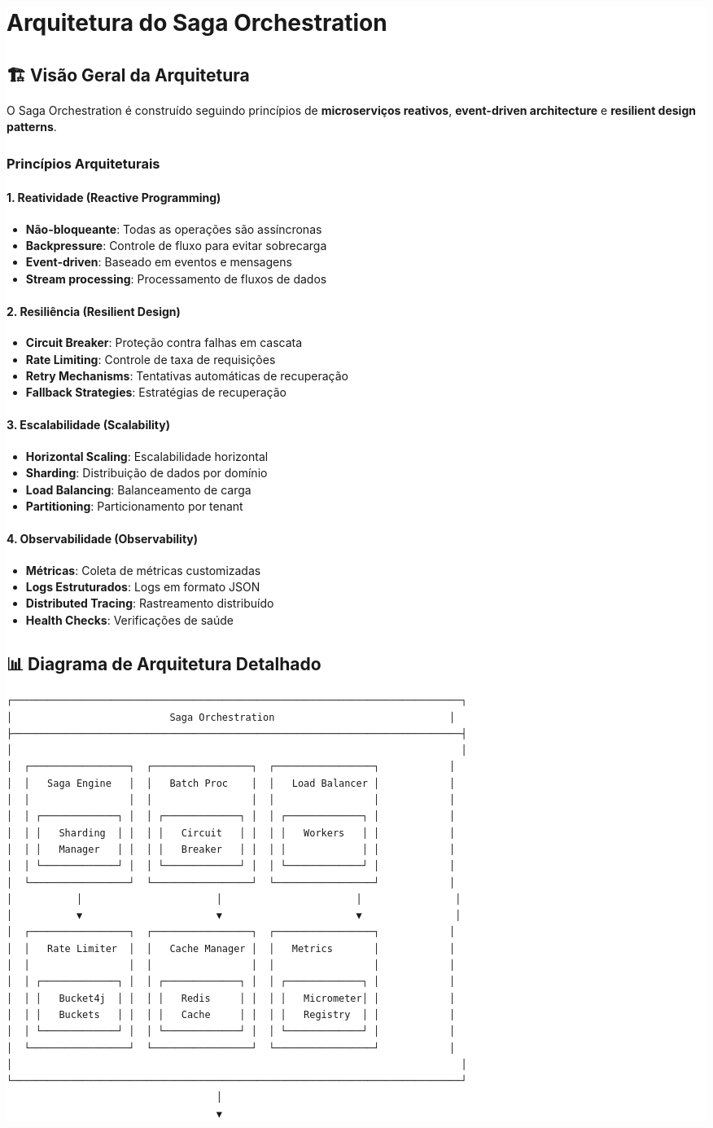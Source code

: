 # Arquitetura do Saga Orchestration

## 🏗️ Visão Geral da Arquitetura

O Saga Orchestration é construído seguindo princípios de **microserviços reativos**, **event-driven architecture** e **resilient design patterns**.

### Princípios Arquiteturais

#### 1. **Reatividade (Reactive Programming)**
- **Não-bloqueante**: Todas as operações são assíncronas
- **Backpressure**: Controle de fluxo para evitar sobrecarga
- **Event-driven**: Baseado em eventos e mensagens
- **Stream processing**: Processamento de fluxos de dados

#### 2. **Resiliência (Resilient Design)**
- **Circuit Breaker**: Proteção contra falhas em cascata
- **Rate Limiting**: Controle de taxa de requisições
- **Retry Mechanisms**: Tentativas automáticas de recuperação
- **Fallback Strategies**: Estratégias de recuperação

#### 3. **Escalabilidade (Scalability)**
- **Horizontal Scaling**: Escalabilidade horizontal
- **Sharding**: Distribuição de dados por domínio
- **Load Balancing**: Balanceamento de carga
- **Partitioning**: Particionamento por tenant

#### 4. **Observabilidade (Observability)**
- **Métricas**: Coleta de métricas customizadas
- **Logs Estruturados**: Logs em formato JSON
- **Distributed Tracing**: Rastreamento distribuído
- **Health Checks**: Verificações de saúde

## 📊 Diagrama de Arquitetura Detalhado

```
┌─────────────────────────────────────────────────────────────────────────────┐
│                           Saga Orchestration                              │
├─────────────────────────────────────────────────────────────────────────────┤
│                                                                             │
│  ┌─────────────────┐  ┌─────────────────┐  ┌─────────────────┐            │
│  │   Saga Engine   │  │   Batch Proc    │  │   Load Balancer │            │
│  │                 │  │                 │  │                 │            │
│  │ ┌─────────────┐ │  │ ┌─────────────┐ │  │ ┌─────────────┐ │            │
│  │ │   Sharding  │ │  │ │   Circuit   │ │  │ │   Workers   │ │            │
│  │ │   Manager   │ │  │ │   Breaker   │ │  │ │             │ │            │
│  │ └─────────────┘ │  │ └─────────────┘ │  │ └─────────────┘ │            │
│  └─────────────────┘  └─────────────────┘  └─────────────────┘            │
│           │                       │                       │                │
│           ▼                       ▼                       ▼                │
│  ┌─────────────────┐  ┌─────────────────┐  ┌─────────────────┐            │
│  │   Rate Limiter  │  │   Cache Manager │  │   Metrics       │            │
│  │                 │  │                 │  │                 │            │
│  │ ┌─────────────┐ │  │ ┌─────────────┐ │  │ ┌─────────────┐ │            │
│  │ │   Bucket4j  │ │  │ │   Redis     │ │  │ │   Micrometer│ │            │
│  │ │   Buckets   │ │  │ │   Cache     │ │  │ │   Registry  │ │            │
│  │ └─────────────┘ │  │ └─────────────┘ │  │ └─────────────┘ │            │
│  └─────────────────┘  └─────────────────┘  └─────────────────┘            │
│                                                                             │
└─────────────────────────────────────────────────────────────────────────────┘
                                    │
                                    ▼
```